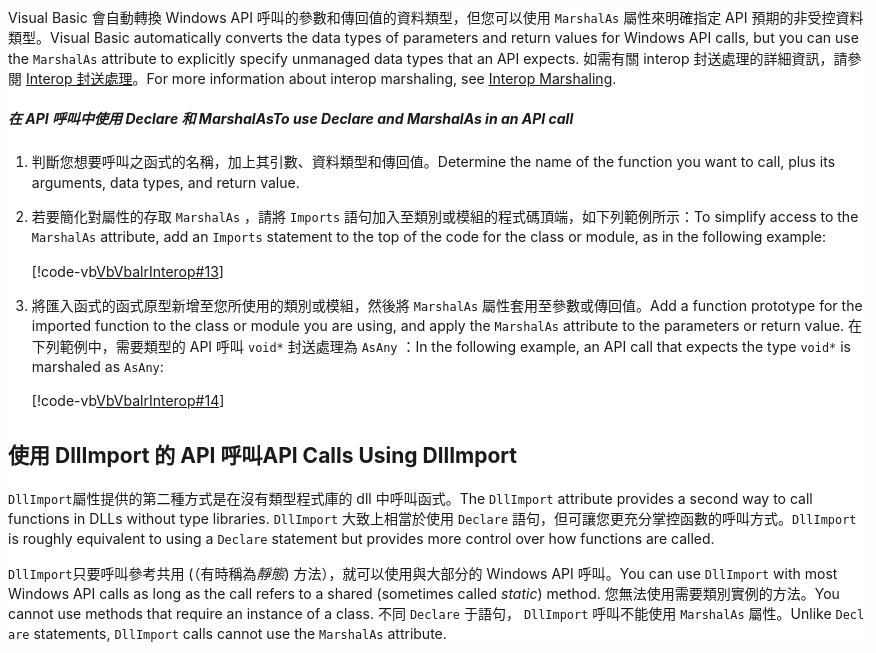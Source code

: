  <span data-ttu-id="f3dc2-169">Visual Basic 會自動轉換 Windows API 呼叫的參數和傳回值的資料類型，但您可以使用 `MarshalAs` 屬性來明確指定 API 預期的非受控資料類型。</span><span class="sxs-lookup"><span data-stu-id="f3dc2-169">Visual Basic automatically converts the data types of parameters and return values for Windows API calls, but you can use the `MarshalAs` attribute to explicitly specify unmanaged data types that an API expects.</span></span> <span data-ttu-id="f3dc2-170">如需有關 interop 封送處理的詳細資訊，請參閱 [Interop 封送處理](../../../framework/interop/interop-marshaling.md)。</span><span class="sxs-lookup"><span data-stu-id="f3dc2-170">For more information about interop marshaling, see [Interop Marshaling](../../../framework/interop/interop-marshaling.md).</span></span>  
  
##### <a name="to-use-declare-and-marshalas-in-an-api-call"></a><span data-ttu-id="f3dc2-171">在 API 呼叫中使用 Declare 和 MarshalAs</span><span class="sxs-lookup"><span data-stu-id="f3dc2-171">To use Declare and MarshalAs in an API call</span></span>  
  
1. <span data-ttu-id="f3dc2-172">判斷您想要呼叫之函式的名稱，加上其引數、資料類型和傳回值。</span><span class="sxs-lookup"><span data-stu-id="f3dc2-172">Determine the name of the function you want to call, plus its arguments, data types, and return value.</span></span>  
  
2. <span data-ttu-id="f3dc2-173">若要簡化對屬性的存取 `MarshalAs` ，請將 `Imports` 語句加入至類別或模組的程式碼頂端，如下列範例所示：</span><span class="sxs-lookup"><span data-stu-id="f3dc2-173">To simplify access to the `MarshalAs` attribute, add an `Imports` statement to the top of the code for the class or module, as in the following example:</span></span>  
  
     [!code-vb[VbVbalrInterop#13](~/samples/snippets/visualbasic/VS_Snippets_VBCSharp/VbVbalrInterop/VB/Class1.vb#13)]  
  
3. <span data-ttu-id="f3dc2-174">將匯入函式的函式原型新增至您所使用的類別或模組，然後將 `MarshalAs` 屬性套用至參數或傳回值。</span><span class="sxs-lookup"><span data-stu-id="f3dc2-174">Add a function prototype for the imported function to the class or module you are using, and apply the `MarshalAs` attribute to the parameters or return value.</span></span> <span data-ttu-id="f3dc2-175">在下列範例中，需要類型的 API 呼叫 `void*` 封送處理為 `AsAny` ：</span><span class="sxs-lookup"><span data-stu-id="f3dc2-175">In the following example, an API call that expects the type `void*` is marshaled as `AsAny`:</span></span>  
  
     [!code-vb[VbVbalrInterop#14](~/samples/snippets/visualbasic/VS_Snippets_VBCSharp/VbVbalrInterop/VB/Class1.vb#14)]  
  
## <a name="api-calls-using-dllimport"></a><span data-ttu-id="f3dc2-176">使用 DllImport 的 API 呼叫</span><span class="sxs-lookup"><span data-stu-id="f3dc2-176">API Calls Using DllImport</span></span>  

 <span data-ttu-id="f3dc2-177">`DllImport`屬性提供的第二種方式是在沒有類型程式庫的 dll 中呼叫函式。</span><span class="sxs-lookup"><span data-stu-id="f3dc2-177">The `DllImport` attribute provides a second way to call functions in DLLs without type libraries.</span></span> <span data-ttu-id="f3dc2-178">`DllImport` 大致上相當於使用 `Declare` 語句，但可讓您更充分掌控函數的呼叫方式。</span><span class="sxs-lookup"><span data-stu-id="f3dc2-178">`DllImport` is roughly equivalent to using a `Declare` statement but provides more control over how functions are called.</span></span>  
  
 <span data-ttu-id="f3dc2-179">`DllImport`只要呼叫參考共用 (（有時稱為*靜態*) 方法），就可以使用與大部分的 Windows API 呼叫。</span><span class="sxs-lookup"><span data-stu-id="f3dc2-179">You can use `DllImport` with most Windows API calls as long as the call refers to a shared (sometimes called *static*) method.</span></span> <span data-ttu-id="f3dc2-180">您無法使用需要類別實例的方法。</span><span class="sxs-lookup"><span data-stu-id="f3dc2-180">You cannot use methods that require an instance of a class.</span></span> <span data-ttu-id="f3dc2-181">不同 `Declare` 于語句， `DllImport` 呼叫不能使用 `MarshalAs` 屬性。</span><span class="sxs-lookup"><span data-stu-id="f3dc2-181">Unlike `Declare` statements, `DllImport` calls cannot use the `MarshalAs` attribute.</span></span>  
  
